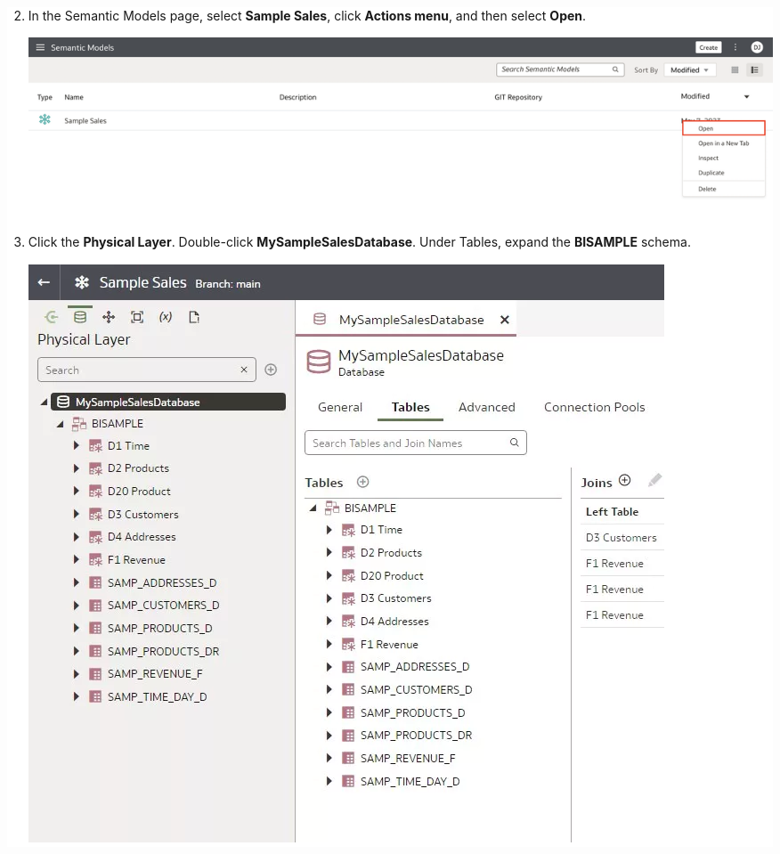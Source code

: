 2. In the Semantic Models page, select **Sample Sales**, click **Actions menu**, and then select **Open**.

	![Open Samples Sales](./images/open-sample-sales.png)

3. Click the **Physical Layer**. Double-click **MySampleSalesDatabase**. Under Tables, expand the **BISAMPLE** schema.

	![expand sample sales](./images/expand-tables.png)
